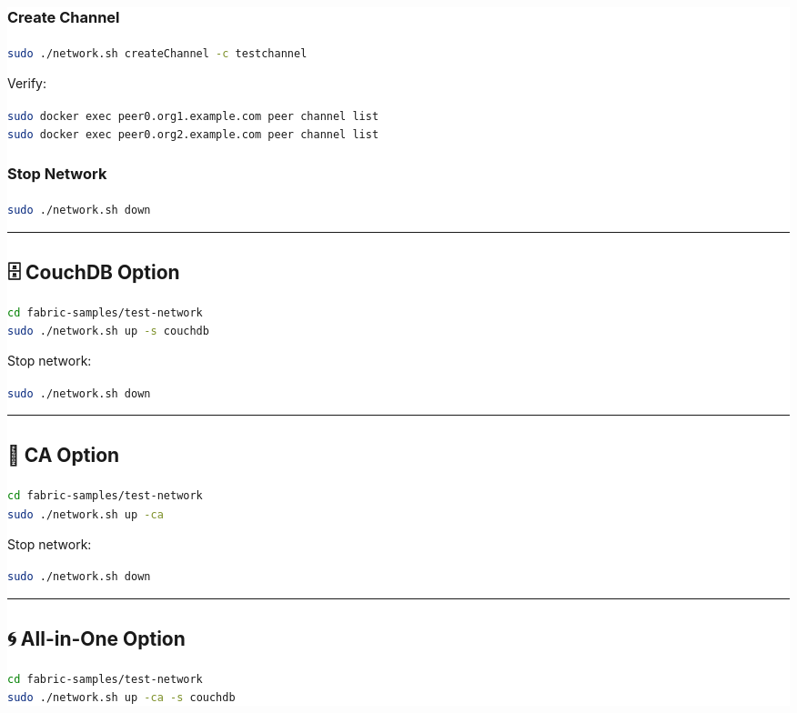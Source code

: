 ### Create Channel

```bash
sudo ./network.sh createChannel -c testchannel
```

Verify:

```bash
sudo docker exec peer0.org1.example.com peer channel list
sudo docker exec peer0.org2.example.com peer channel list
```

### Stop Network

```bash
sudo ./network.sh down
```

---

## 🗄️ CouchDB Option

```bash
cd fabric-samples/test-network
sudo ./network.sh up -s couchdb
```

Stop network:

```bash
sudo ./network.sh down
```

---

## 🔑 CA Option

```bash
cd fabric-samples/test-network
sudo ./network.sh up -ca
```

Stop network:

```bash
sudo ./network.sh down
```

---

## 🌀 All-in-One Option

```bash
cd fabric-samples/test-network
sudo ./network.sh up -ca -s couchdb
```
